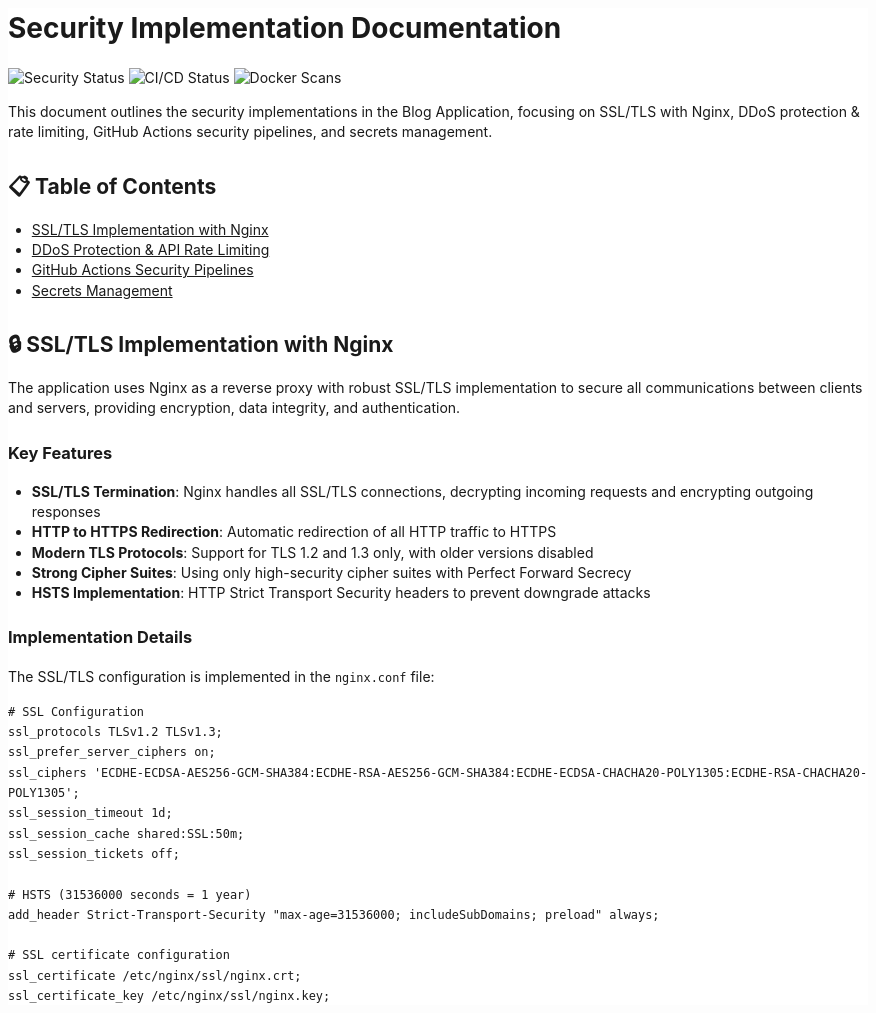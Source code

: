 # Security Implementation Documentation

![Security Status](https://img.shields.io/badge/security-enhanced-brightgreen)
![CI/CD Status](https://img.shields.io/badge/CI%2FCD-automated-blue)
![Docker Scans](https://img.shields.io/badge/docker%20scans-passing-brightgreen)

This document outlines the security implementations in the Blog Application, focusing on SSL/TLS with Nginx, DDoS protection & rate limiting, GitHub Actions security pipelines, and secrets management.

## 📋 Table of Contents

- [SSL/TLS Implementation with Nginx](#ssltls-implementation-with-nginx)
- [DDoS Protection & API Rate Limiting](#ddos-protection--api-rate-limiting)
- [GitHub Actions Security Pipelines](#github-actions-security-pipelines)
- [Secrets Management](#secrets-management)

## 🔒 SSL/TLS Implementation with Nginx

The application uses Nginx as a reverse proxy with robust SSL/TLS implementation to secure all communications between clients and servers, providing encryption, data integrity, and authentication.

### Key Features

- **SSL/TLS Termination**: Nginx handles all SSL/TLS connections, decrypting incoming requests and encrypting outgoing responses
- **HTTP to HTTPS Redirection**: Automatic redirection of all HTTP traffic to HTTPS
- **Modern TLS Protocols**: Support for TLS 1.2 and 1.3 only, with older versions disabled
- **Strong Cipher Suites**: Using only high-security cipher suites with Perfect Forward Secrecy
- **HSTS Implementation**: HTTP Strict Transport Security headers to prevent downgrade attacks

### Implementation Details

The SSL/TLS configuration is implemented in the `nginx.conf` file:

```nginx
# SSL Configuration
ssl_protocols TLSv1.2 TLSv1.3;
ssl_prefer_server_ciphers on;
ssl_ciphers 'ECDHE-ECDSA-AES256-GCM-SHA384:ECDHE-RSA-AES256-GCM-SHA384:ECDHE-ECDSA-CHACHA20-POLY1305:ECDHE-RSA-CHACHA20-POLY1305';
ssl_session_timeout 1d;
ssl_session_cache shared:SSL:50m;
ssl_session_tickets off;

# HSTS (31536000 seconds = 1 year)
add_header Strict-Transport-Security "max-age=31536000; includeSubDomains; preload" always;

# SSL certificate configuration
ssl_certificate /etc/nginx/ssl/nginx.crt;
ssl_certificate_key /etc/nginx/ssl/nginx.key;
```
